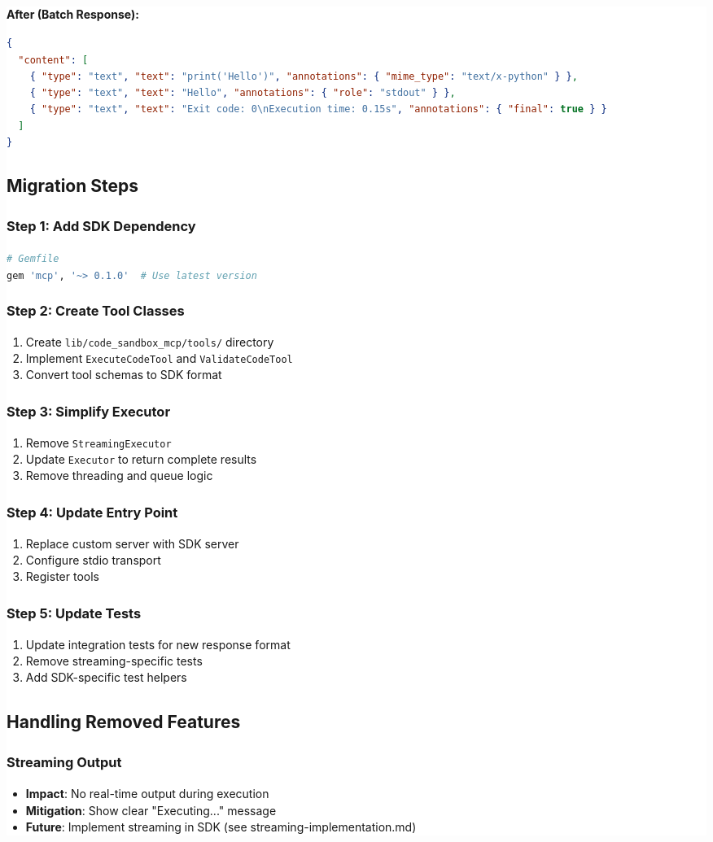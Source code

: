 **After (Batch Response):**
```json
{
  "content": [
    { "type": "text", "text": "print('Hello')", "annotations": { "mime_type": "text/x-python" } },
    { "type": "text", "text": "Hello", "annotations": { "role": "stdout" } },
    { "type": "text", "text": "Exit code: 0\nExecution time: 0.15s", "annotations": { "final": true } }
  ]
}
```

## Migration Steps

### Step 1: Add SDK Dependency

```ruby
# Gemfile
gem 'mcp', '~> 0.1.0'  # Use latest version
```

### Step 2: Create Tool Classes

1. Create `lib/code_sandbox_mcp/tools/` directory
2. Implement `ExecuteCodeTool` and `ValidateCodeTool`
3. Convert tool schemas to SDK format

### Step 3: Simplify Executor

1. Remove `StreamingExecutor`
2. Update `Executor` to return complete results
3. Remove threading and queue logic

### Step 4: Update Entry Point

1. Replace custom server with SDK server
2. Configure stdio transport
3. Register tools

### Step 5: Update Tests

1. Update integration tests for new response format
2. Remove streaming-specific tests
3. Add SDK-specific test helpers

## Handling Removed Features

### Streaming Output
- **Impact**: No real-time output during execution
- **Mitigation**: Show clear "Executing..." message
- **Future**: Implement streaming in SDK (see streaming-implementation.md)

